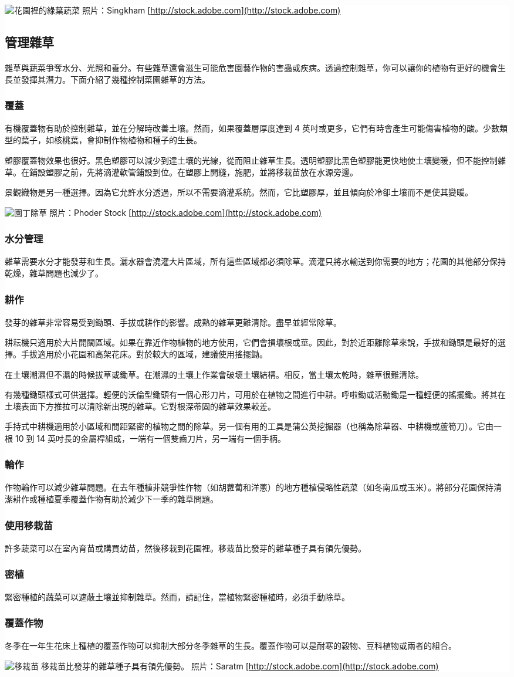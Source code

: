 ![花園裡的綠葉蔬菜](https://extension.oregonstate.edu/sites/extd8/files/styles/full/public/images/2022-08/gyo-340.jpg?itok=aj6ac7sh)
照片：Singkham [http://stock.adobe.com](http://stock.adobe.com)

<div id="weeds"></div>

## **管理雜草**

雜草與蔬菜爭奪水分、光照和養分。有些雜草還會滋生可能危害園藝作物的害蟲或疾病。透過控制雜草，你可以讓你的植物有更好的機會生長並發揮其潛力。下面介紹了幾種控制菜園雜草的方法。

### **覆蓋**

有機覆蓋物有助於控制雜草，並在分解時改善土壤。然而，如果覆蓋層厚度達到 4 英吋或更多，它們有時會產生可能傷害植物的酸。少數類型的葉子，如核桃葉，會抑制作物植物和種子的生長。

塑膠覆蓋物效果也很好。黑色塑膠可以減少到達土壤的光線，從而阻止雜草生長。透明塑膠比黑色塑膠能更快地使土壤變暖，但不能控制雜草。在鋪設塑膠之前，先將滴灌軟管鋪設到位。在塑膠上開縫，施肥，並將移栽苗放在水源旁邊。

景觀織物是另一種選擇。因為它允許水分透過，所以不需要滴灌系統。然而，它比塑膠厚，並且傾向於冷卻土壤而不是使其變暖。

![園丁除草](https://extension.oregonstate.edu/sites/extd8/files/styles/full/public/images/2022-08/gyo-17_0.jpg?itok=IfDvGXe8)
照片：Phoder Stock [http://stock.adobe.com](http://stock.adobe.com)

### **水分管理**

雜草需要水分才能發芽和生長。灑水器會澆灌大片區域，所有這些區域都必須除草。滴灌只將水輸送到你需要的地方；花園的其他部分保持乾燥，雜草問題也減少了。

### **耕作**

發芽的雜草非常容易受到鋤頭、手拔或耕作的影響。成熟的雜草更難清除。盡早並經常除草。

耕耘機只適用於大片開闊區域。如果在靠近作物植物的地方使用，它們會損壞根或莖。因此，對於近距離除草來說，手拔和鋤頭是最好的選擇。手拔適用於小花園和高架花床。對於較大的區域，建議使用搖擺鋤。

在土壤潮濕但不濕的時候拔草或鋤草。在潮濕的土壤上作業會破壞土壤結構。相反，當土壤太乾時，雜草很難清除。

有幾種鋤頭樣式可供選擇。輕便的沃倫型鋤頭有一個心形刀片，可用於在植物之間進行中耕。呼啦鋤或活動鋤是一種輕便的搖擺鋤。將其在土壤表面下方推拉可以清除新出現的雜草。它對根深蒂固的雜草效果較差。

手持式中耕機適用於小區域和間距緊密的植物之間的除草。另一個有用的工具是蒲公英挖掘器（也稱為除草器、中耕機或蘆筍刀）。它由一根 10 到 14 英吋長的金屬桿組成，一端有一個雙齒刀片，另一端有一個手柄。

### **輪作**

作物輪作可以減少雜草問題。在去年種植非競爭性作物（如胡蘿蔔和洋蔥）的地方種植侵略性蔬菜（如冬南瓜或玉米）。將部分花園保持清潔耕作或種植夏季覆蓋作物有助於減少下一季的雜草問題。

### **使用移栽苗**

許多蔬菜可以在室內育苗或購買幼苗，然後移栽到花園裡。移栽苗比發芽的雜草種子具有領先優勢。

### **密植**

緊密種植的蔬菜可以遮蔽土壤並抑制雜草。然而，請記住，當植物緊密種植時，必須手動除草。

### **覆蓋作物**

冬季在一年生花床上種植的覆蓋作物可以抑制大部分冬季雜草的生長。覆蓋作物可以是耐寒的穀物、豆科植物或兩者的組合。

![移栽苗](https://extension.oregonstate.edu/sites/extd8/files/styles/full/public/images/2022-08/gyo-31_0.jpg?itok=3lR_5o0F)
移栽苗比發芽的雜草種子具有領先優勢。
照片：Saratm [http://stock.adobe.com](http://stock.adobe.com)
